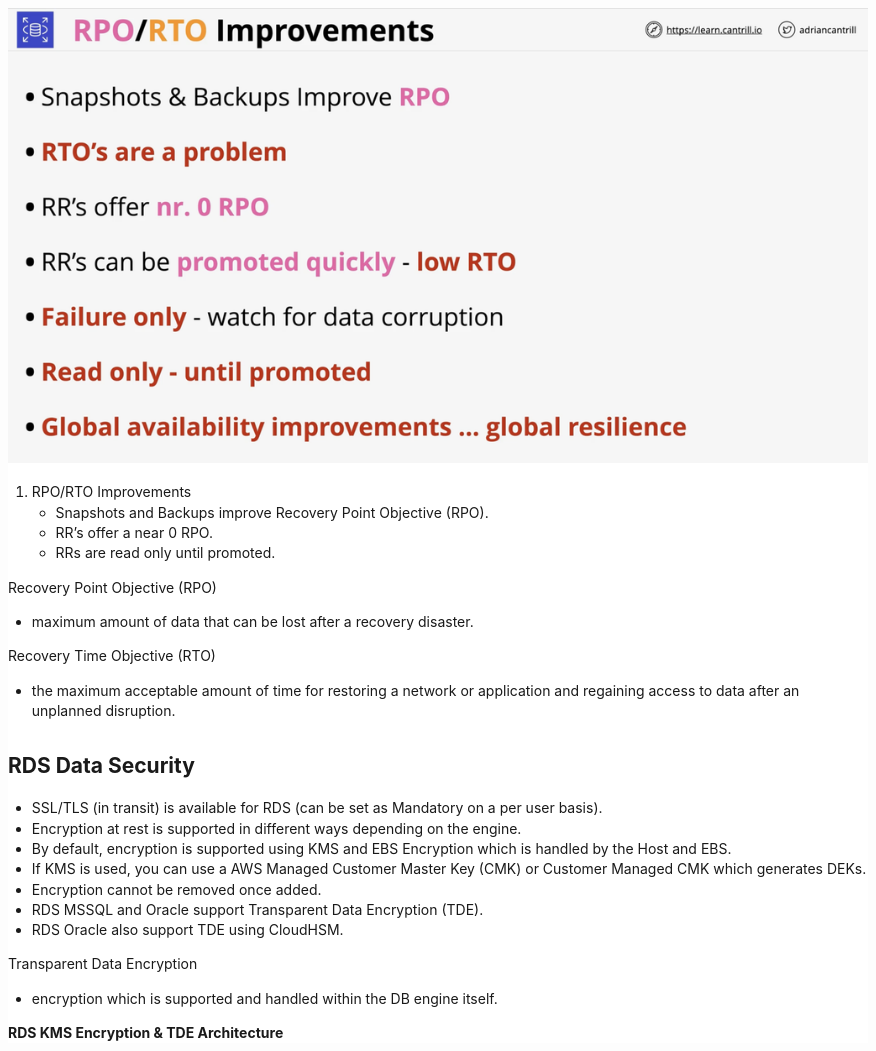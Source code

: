 ![Relational Database Service (RDS)-07-24-2024-18](images/Relational%20Database%20Service%20(RDS)-07-24-2024-18.png)

1. RPO/RTO Improvements
	- Snapshots and Backups improve Recovery Point Objective (RPO).
	- RR’s offer a near 0 RPO.  
	- RRs are read only until promoted.

Recovery Point Objective (RPO)
- maximum amount of data that can be lost after a recovery disaster.

Recovery Time Objective (RTO)
- the maximum acceptable amount of time for restoring a network or application and regaining access to data after an unplanned disruption.

## RDS Data Security

* SSL/TLS (in transit) is available for RDS (can be set as Mandatory on a per user basis).
* Encryption at rest is supported in different ways depending on the engine.
* By default, encryption is supported using KMS and EBS Encryption which is handled by the Host and EBS.
* If KMS is used, you can use a AWS Managed Customer Master Key (CMK) or Customer Managed CMK which generates DEKs.
* Encryption cannot be removed once added.
* RDS MSSQL and Oracle support Transparent Data Encryption (TDE).
* RDS Oracle also support TDE using CloudHSM.

Transparent Data Encryption
- encryption which is supported and handled within the DB engine itself.

**RDS KMS Encryption & TDE Architecture**
